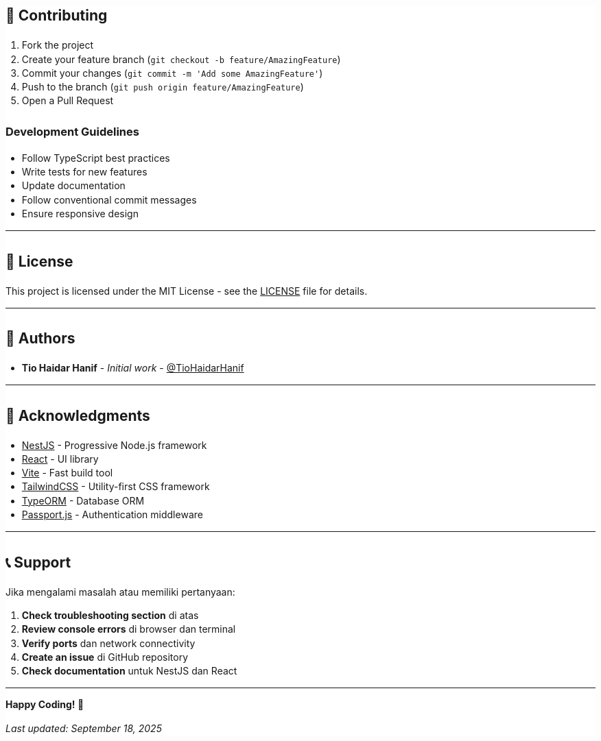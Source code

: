 
## 🤝 Contributing

1. Fork the project
2. Create your feature branch (`git checkout -b feature/AmazingFeature`)
3. Commit your changes (`git commit -m 'Add some AmazingFeature'`)
4. Push to the branch (`git push origin feature/AmazingFeature`)
5. Open a Pull Request

### Development Guidelines
- Follow TypeScript best practices
- Write tests for new features
- Update documentation
- Follow conventional commit messages
- Ensure responsive design

---

## 📝 License

This project is licensed under the MIT License - see the [LICENSE](LICENSE) file for details.

---

## 👥 Authors

- **Tio Haidar Hanif** - *Initial work* - [@TioHaidarHanif](https://github.com/TioHaidarHanif)

---

## 🙏 Acknowledgments

- [NestJS](https://nestjs.com/) - Progressive Node.js framework
- [React](https://react.dev/) - UI library
- [Vite](https://vitejs.dev/) - Fast build tool
- [TailwindCSS](https://tailwindcss.com/) - Utility-first CSS framework
- [TypeORM](https://typeorm.io/) - Database ORM
- [Passport.js](http://www.passportjs.org/) - Authentication middleware

---

## 📞 Support

Jika mengalami masalah atau memiliki pertanyaan:

1. **Check troubleshooting section** di atas
2. **Review console errors** di browser dan terminal
3. **Verify ports** dan network connectivity
4. **Create an issue** di GitHub repository
5. **Check documentation** untuk NestJS dan React

---

**Happy Coding! 🚀**

*Last updated: September 18, 2025*
